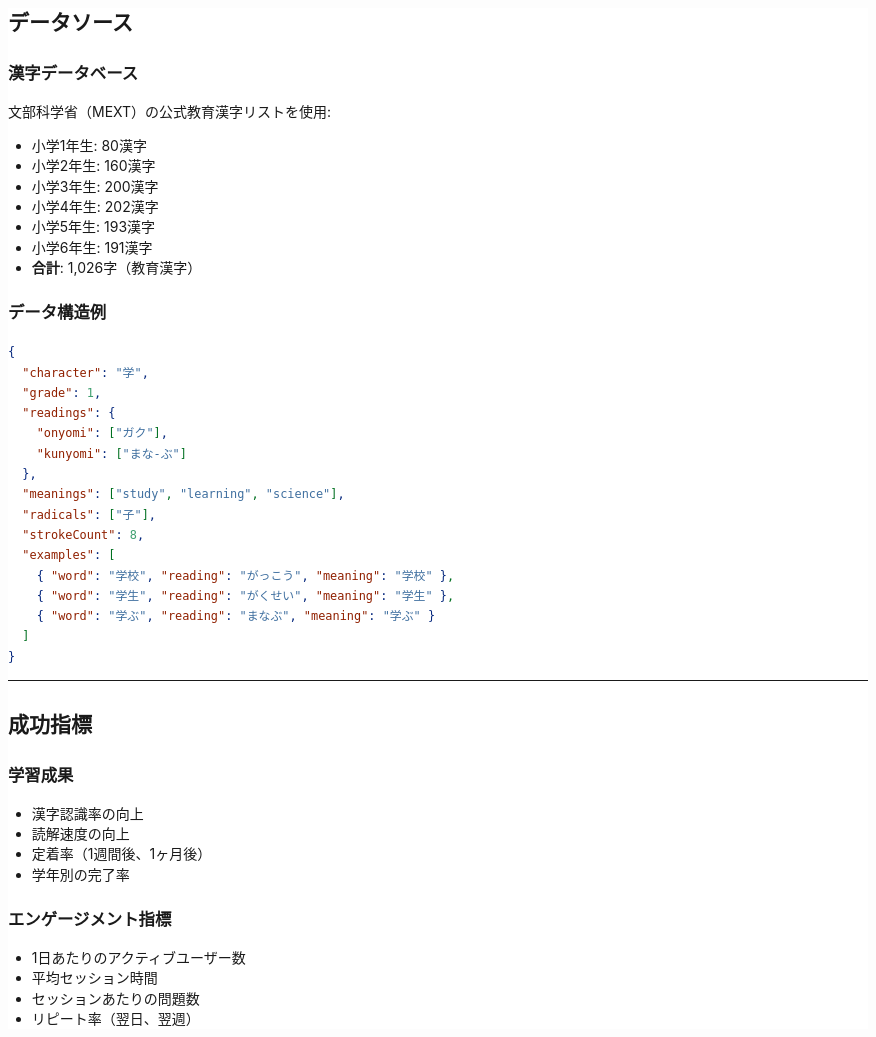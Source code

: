 
## データソース

### 漢字データベース

文部科学省（MEXT）の公式教育漢字リストを使用:

- 小学1年生: 80漢字
- 小学2年生: 160漢字
- 小学3年生: 200漢字
- 小学4年生: 202漢字
- 小学5年生: 193漢字
- 小学6年生: 191漢字
- **合計**: 1,026字（教育漢字）

### データ構造例

```json
{
  "character": "学",
  "grade": 1,
  "readings": {
    "onyomi": ["ガク"],
    "kunyomi": ["まな-ぶ"]
  },
  "meanings": ["study", "learning", "science"],
  "radicals": ["子"],
  "strokeCount": 8,
  "examples": [
    { "word": "学校", "reading": "がっこう", "meaning": "学校" },
    { "word": "学生", "reading": "がくせい", "meaning": "学生" },
    { "word": "学ぶ", "reading": "まなぶ", "meaning": "学ぶ" }
  ]
}
```

---

## 成功指標

### 学習成果

- 漢字認識率の向上
- 読解速度の向上
- 定着率（1週間後、1ヶ月後）
- 学年別の完了率

### エンゲージメント指標

- 1日あたりのアクティブユーザー数
- 平均セッション時間
- セッションあたりの問題数
- リピート率（翌日、翌週）
